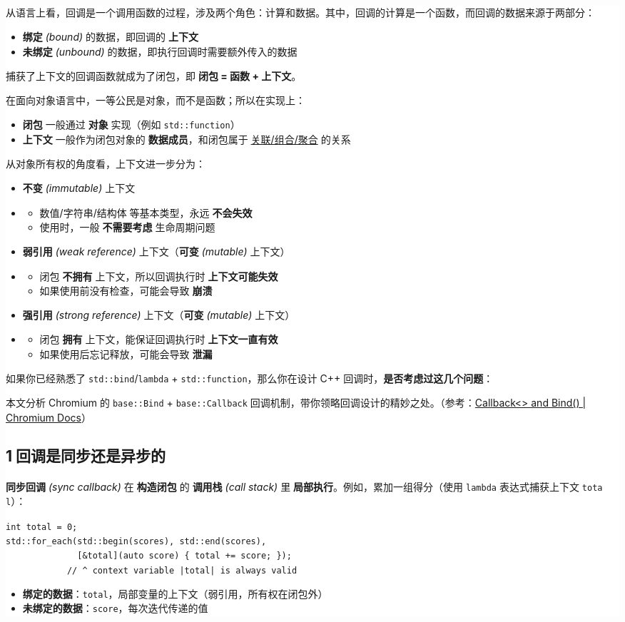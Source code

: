 从语言上看，回调是一个调用函数的过程，涉及两个角色：计算和数据。其中，回调的计算是一个函数，而回调的数据来源于两部分：

- **绑定** *(bound)* 的数据，即回调的 **上下文**
- **未绑定** *(unbound)* 的数据，即执行回调时需要额外传入的数据

捕获了上下文的回调函数就成为了闭包，即 **闭包 = 函数 + 上下文**。

在面向对象语言中，一等公民是对象，而不是函数；所以在实现上：

- **闭包** 一般通过 **对象** 实现（例如 `std::function`）
- **上下文** 一般作为闭包对象的 **数据成员**，和闭包属于 [关联/组合/聚合](https://link.zhihu.com/?target=https%3A//en.wikipedia.org/wiki/Class_diagram%23Instance-level_relationships) 的关系

从对象所有权的角度看，上下文进一步分为：

- **不变** *(immutable)* 上下文

- - 数值/字符串/结构体 等基本类型，永远 **不会失效**
  - 使用时，一般 **不需要考虑** 生命周期问题

- **弱引用** *(weak reference)* 上下文（**可变** *(mutable)* 上下文）

- - 闭包 **不拥有** 上下文，所以回调执行时 **上下文可能失效**
  - 如果使用前没有检查，可能会导致 **崩溃**

- **强引用** *(strong reference)* 上下文（**可变** *(mutable)* 上下文）

- - 闭包 **拥有** 上下文，能保证回调执行时 **上下文一直有效**
  - 如果使用后忘记释放，可能会导致 **泄漏**

如果你已经熟悉了 `std::bind`/`lambda` + `std::function`，那么你在设计 C++ 回调时，**是否考虑过这几个问题**：

本文分析 Chromium 的 `base::Bind` + `base::Callback` 回调机制，带你领略回调设计的精妙之处。（参考：[Callback<> and Bind() | Chromium Docs](https://link.zhihu.com/?target=https%3A//github.com/chromium/chromium/blob/master/docs/callback.md)）

## 1 回调是同步还是异步的

**同步回调** *(sync callback)* 在 **构造闭包** 的 **调用栈** *(call stack)* 里 **局部执行**。例如，累加一组得分（使用 `lambda` 表达式捕获上下文 `total`）：

```
int total = 0;
std::for_each(std::begin(scores), std::end(scores),
              [&total](auto score) { total += score; });
            // ^ context variable |total| is always valid
```

- **绑定的数据**：`total`，局部变量的上下文（弱引用，所有权在闭包外）
- **未绑定的数据**：`score`，每次迭代传递的值
